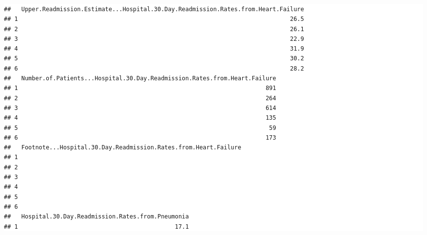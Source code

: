     ##   Upper.Readmission.Estimate...Hospital.30.Day.Readmission.Rates.from.Heart.Failure
    ## 1                                                                              26.5
    ## 2                                                                              26.1
    ## 3                                                                              22.9
    ## 4                                                                              31.9
    ## 5                                                                              30.2
    ## 6                                                                              28.2
    ##   Number.of.Patients...Hospital.30.Day.Readmission.Rates.from.Heart.Failure
    ## 1                                                                       891
    ## 2                                                                       264
    ## 3                                                                       614
    ## 4                                                                       135
    ## 5                                                                        59
    ## 6                                                                       173
    ##   Footnote...Hospital.30.Day.Readmission.Rates.from.Heart.Failure
    ## 1                                                                
    ## 2                                                                
    ## 3                                                                
    ## 4                                                                
    ## 5                                                                
    ## 6                                                                
    ##   Hospital.30.Day.Readmission.Rates.from.Pneumonia
    ## 1                                             17.1